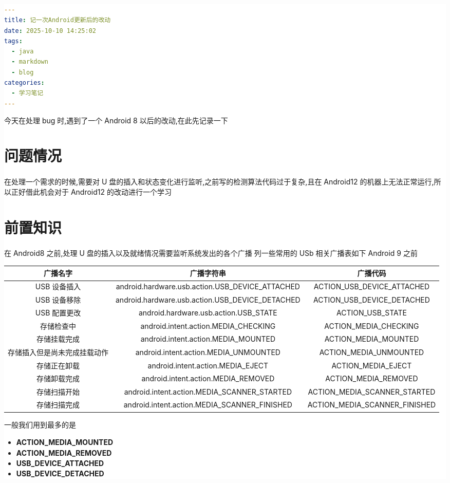```yaml
---
title: 记一次Android更新后的改动
date: 2025-10-10 14:25:02
tags:
  - java
  - markdown
  - blog
categories:
  - 学习笔记
---
```


今天在处理 bug 时,遇到了一个 Android 8 以后的改动,在此先记录一下

# 问题情况

在处理一个需求的时候,需要对 U 盘的插入和状态变化进行监听,之前写的检测算法代码过于复杂,且在 Android12 的机器上无法正常运行,所以正好借此机会对于 Android12 的改动进行一个学习

# 前置知识

在 Android8 之前,处理 U 盘的插入以及就绪情况需要监听系统发出的各个广播
列一些常用的 USb 相关广播表如下
Android 9 之前

|           广播名字           |                   广播字符串                    |           广播代码            |
| :--------------------------: | :---------------------------------------------: | :---------------------------: |
|         USB 设备插入         | android.hardware.usb.action.USB_DEVICE_ATTACHED |  ACTION_USB_DEVICE_ATTACHED   |
|         USB 设备移除         | android.hardware.usb.action.USB_DEVICE_DETACHED |  ACTION_USB_DEVICE_DETACHED   |
|         USB 配置更改         |      android.hardware.usb.action.USB_STATE      |       ACTION_USB_STATE        |
|          存储检查中          |      android.intent.action.MEDIA_CHECKING       |     ACTION_MEDIA_CHECKING     |
|         存储挂载完成         |       android.intent.action.MEDIA_MOUNTED       |     ACTION_MEDIA_MOUNTED      |
| 存储插入但是尚未完成挂载动作 |      android.intent.action.MEDIA_UNMOUNTED      |    ACTION_MEDIA_UNMOUNTED     |
|         存储正在卸载         |        android.intent.action.MEDIA_EJECT        |      ACTION_MEDIA_EJECT       |
|         存储卸载完成         |       android.intent.action.MEDIA_REMOVED       |     ACTION_MEDIA_REMOVED      |
|         存储扫描开始         |   android.intent.action.MEDIA_SCANNER_STARTED   | ACTION_MEDIA_SCANNER_STARTED  |
|         存储扫描完成         |  android.intent.action.MEDIA_SCANNER_FINISHED   | ACTION_MEDIA_SCANNER_FINISHED |

一般我们用到最多的是

- **ACTION_MEDIA_MOUNTED**
- **ACTION_MEDIA_REMOVED**
- **USB_DEVICE_ATTACHED**
- **USB_DEVICE_DETACHED**
